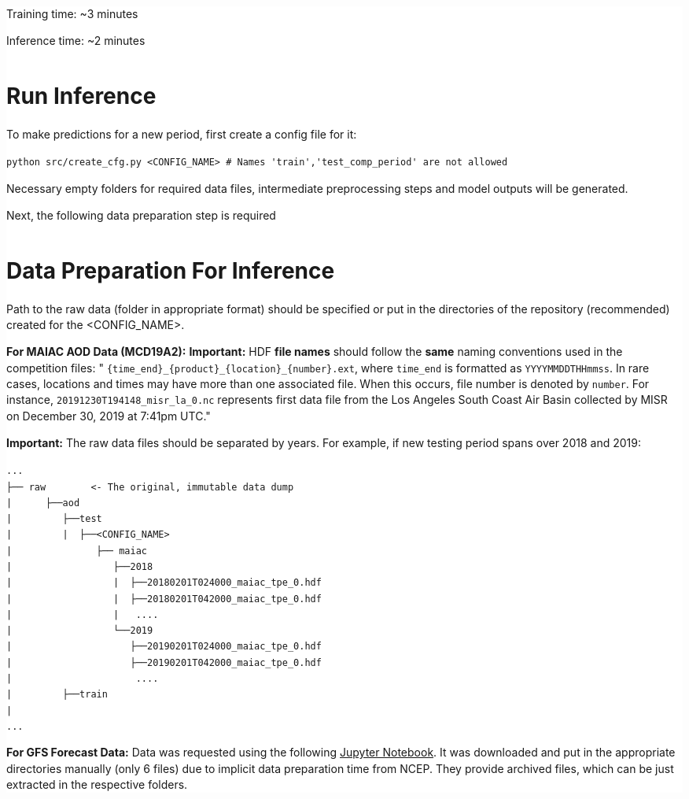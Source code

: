 Training time: ~3 minutes

Inference time: ~2 minutes

# Run Inference
To make predictions for a new period, first create a config file for it:
```
python src/create_cfg.py <CONFIG_NAME> # Names 'train','test_comp_period' are not allowed 
```
Necessary empty folders for required data files, intermediate preprocessing steps and model outputs will be generated.

Next, the following data preparation step is required
# Data Preparation For Inference
Path to the raw data (folder in appropriate format) should be specified or put in the directories 
of the repository (recommended) created for the <CONFIG_NAME>.

**For MAIAC AOD Data (MCD19A2):**
**Important:** HDF **file names** should follow the **same** naming conventions used in the competition files: " `{time_end}_{product}_{location}_{number}.ext`, where `time_end` is formatted as `YYYYMMDDTHHmmss`. In rare cases, locations and times may have more than one associated file. When this occurs, file number is denoted by `number`. For instance, `20191230T194148_misr_la_0.nc` represents first data file from the Los Angeles South Coast Air Basin collected by MISR on December 30, 2019 at 7:41pm UTC."

**Important:** The raw data files should be separated by years. For example, if new testing period spans over 2018 and 2019:
```
...
├── raw        <- The original, immutable data dump  
|      ├──aod
|         ├──test
|         |  ├──<CONFIG_NAME> 
|               ├── maiac
|                  ├──2018
|                  |  ├──20180201T024000_maiac_tpe_0.hdf
|                  |  ├──20180201T042000_maiac_tpe_0.hdf 
|                  |   ....
|                  └──2019
|                     ├──20190201T024000_maiac_tpe_0.hdf
|                     ├──20190201T042000_maiac_tpe_0.hdf 
|                      .... 
|         ├──train
|                    
...       
```

**For GFS Forecast Data:**
Data was requested using the following [Jupyter Notebook](nbs/rda-apps-clients/src/python/requesting_gfs_ds0841.ipynb). It was downloaded and put in the appropriate directories manually (only 6 files) due to implicit data preparation time from NCEP. They provide archived files, which can be just extracted in the respective folders.
